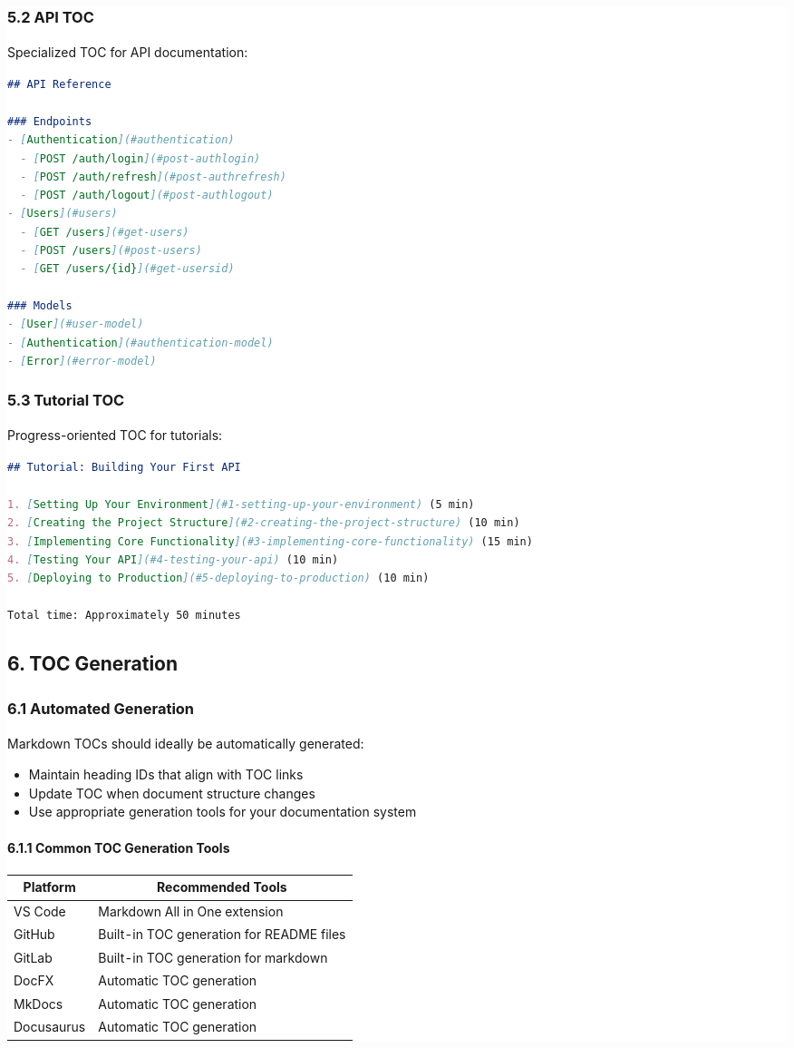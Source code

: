 ### 5.2 API TOC

Specialized TOC for API documentation:

```markdown
## API Reference

### Endpoints
- [Authentication](#authentication)
  - [POST /auth/login](#post-authlogin)
  - [POST /auth/refresh](#post-authrefresh)
  - [POST /auth/logout](#post-authlogout)
- [Users](#users)
  - [GET /users](#get-users)
  - [POST /users](#post-users)
  - [GET /users/{id}](#get-usersid)

### Models
- [User](#user-model)
- [Authentication](#authentication-model)
- [Error](#error-model)
```

### 5.3 Tutorial TOC

Progress-oriented TOC for tutorials:

```markdown
## Tutorial: Building Your First API

1. [Setting Up Your Environment](#1-setting-up-your-environment) (5 min)
2. [Creating the Project Structure](#2-creating-the-project-structure) (10 min)
3. [Implementing Core Functionality](#3-implementing-core-functionality) (15 min)
4. [Testing Your API](#4-testing-your-api) (10 min)
5. [Deploying to Production](#5-deploying-to-production) (10 min)

Total time: Approximately 50 minutes
```

## 6. TOC Generation

### 6.1 Automated Generation

Markdown TOCs should ideally be automatically generated:

- Maintain heading IDs that align with TOC links
- Update TOC when document structure changes
- Use appropriate generation tools for your documentation system

#### 6.1.1 Common TOC Generation Tools

| Platform | Recommended Tools |
|----------|-------------------|
| VS Code | Markdown All in One extension |
| GitHub | Built-in TOC generation for README files |
| GitLab | Built-in TOC generation for markdown |
| DocFX | Automatic TOC generation |
| MkDocs | Automatic TOC generation |
| Docusaurus | Automatic TOC generation |
